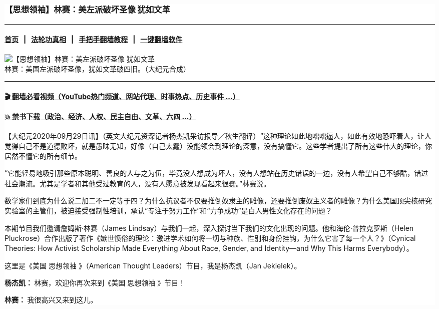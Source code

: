 ### 【思想领袖】林赛：美左派破坏圣像 犹如文革
------------------------

#### [首页](https://github.com/gfw-breaker/banned-news3/blob/master/README.md) &nbsp;&nbsp;|&nbsp;&nbsp; [法轮功真相](https://github.com/begood0513/basic/blob/master/README.md)  &nbsp;&nbsp;|&nbsp;&nbsp; [手把手翻墙教程](https://github.com/gfw-breaker/guides/wiki)  &nbsp;&nbsp;|&nbsp;&nbsp; [一键翻墙软件](https://github.com/gfw-breaker/nogfw/blob/master/README.md)  



<div><img alt="【思想领袖】林赛：美左派破坏圣像 犹如文革" class="attachment-djy_600_400 size-djy_600_400 wp-post-image" src="https://i.epochtimes.com/assets/uploads/2020/09/download-96-600x400.jpg"/>
<div class="caption">
 林赛：美国左派破坏圣像，犹如文革破四旧。（大纪元合成）
</div></div><hr/>

#### [ 🎬  翻墙必看视频（YouTube热门频道、网站代理、时事热点、历史事件 ...）](https://github.com/gfw-breaker/links/blob/master/banned.md)

#### [ 💥  禁书下载（政治、经济、人权、民主自由、文革、六四 ...）](https://github.com/gfw-breaker/books/blob/master/README.md)

<div><p>
 【大纪元2020年09月29日讯】（英文大纪元资深记者杨杰凯采访报导／秋生翻译）“这种理论如此地咄咄逼人，如此有效地恐吓着人，让人觉得自己不是道德败坏，就是愚昧无知，好像（自己太蠢）没能领会到理论的深意，没有搞懂它。这些学者提出了所有这些伟大的理论，你居然不懂它的所有细节。
</p>
<p>
 “它能轻易地吸引那些原本聪明、善良的人与之为伍，毕竟没人想成为坏人，没有人想站在历史错误的一边，没有人希望自己不够酷，错过社会潮流。尤其是学者和其他受过教育的人，没有人愿意被发现看起来很蠢。”林赛说。
</p>
<p>
 数学家们到底为什么说二加二不一定等于四？为什么抗议者不仅要推倒奴隶主的雕像，还要推倒废奴主义者的雕像？为什么美国顶尖核研究实验室的主管们，被迫接受强制性培训，承认“专注于努力工作”和“力争成功”是白人男性文化存在的问题？
</p>
<p>
 本期节目我们邀请詹姆斯·林赛（James Lindsay）与我们一起，深入探讨当下我们的文化出现的问题。他和海伦·普拉克罗斯（Helen Pluckrose）合作出版了著作《嫉世愤俗的理论：激进学术如何将一切与种族、性别和身份挂钩，为什么它害了每一个人？》（Cynical Theories: How Activist Scholarship Made Everything About Race, Gender, and Identity—and Why This Harms Everybody）。
</p>
<p>
 这里是《美国
 <ok href="https://www.epochtimes.com/gb/tag/%E6%80%9D%E6%83%B3%E9%A2%86%E8%A2%96.html">
  思想领袖
 </ok>
 》（American Thought Leaders）节目，我是杨杰凯（Jan Jekielek）。
</p>
<p>
 <center>
 </center>
 <strong>
  杨杰凯：
 </strong>
 林赛，欢迎你再次来到《美国
 <ok href="https://www.epochtimes.com/gb/tag/%E6%80%9D%E6%83%B3%E9%A2%86%E8%A2%96.html">
  思想领袖
 </ok>
 》节目！
</p>
<p>
 <strong>
  林赛：
 </strong>
 我很高兴又来到这儿。